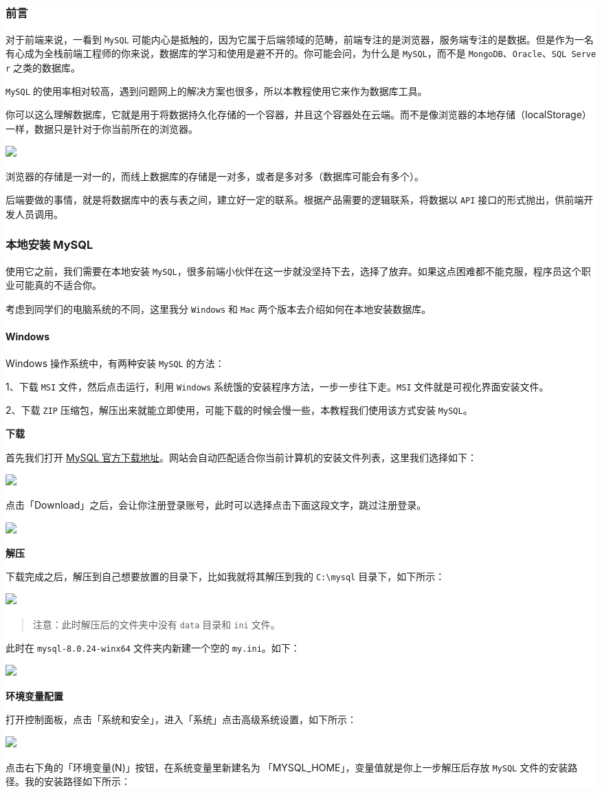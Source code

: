 ### 前言
对于前端来说，一看到 `MySQL` 可能内心是抵触的，因为它属于后端领域的范畴，前端专注的是浏览器，服务端专注的是数据。但是作为一名有心成为全栈前端工程师的你来说，数据库的学习和使用是避不开的。你可能会问，为什么是 `MySQL`，而不是 `MongoDB`、`Oracle`、`SQL Server` 之类的数据库。

`MySQL` 的使用率相对较高，遇到问题网上的解决方案也很多，所以本教程使用它来作为数据库工具。

你可以这么理解数据库，它就是用于将数据持久化存储的一个容器，并且这个容器处在云端。而不是像浏览器的本地存储（localStorage）一样，数据只是针对于你当前所在的浏览器。

![](https://p3-juejin.byteimg.com/tos-cn-i-k3u1fbpfcp/9165440ef0cd4d1896fa4a8011eeb57e~tplv-k3u1fbpfcp-jj-mark:3024:0:0:0:q75.awebp)

浏览器的存储是一对一的，而线上数据库的存储是一对多，或者是多对多（数据库可能会有多个）。

后端要做的事情，就是将数据库中的表与表之间，建立好一定的联系。根据产品需要的逻辑联系，将数据以 `API` 接口的形式抛出，供前端开发人员调用。

### 本地安装 MySQL

使用它之前，我们需要在本地安装 `MySQL`，很多前端小伙伴在这一步就没坚持下去，选择了放弃。如果这点困难都不能克服，程序员这个职业可能真的不适合你。

考虑到同学们的电脑系统的不同，这里我分 `Windows` 和 `Mac` 两个版本去介绍如何在本地安装数据库。

#### Windows

Windows 操作系统中，有两种安装 `MySQL` 的方法：

1、下载 `MSI` 文件，然后点击运行，利用 `Windows` 系统饿的安装程序方法，一步一步往下走。`MSI` 文件就是可视化界面安装文件。

2、下载 `ZIP` 压缩包，解压出来就能立即使用，可能下载的时候会慢一些，本教程我们使用该方式安装 `MySQL`。

**下载**

首先我们打开 [MySQL 官方下载地址](https://dev.mysql.com/downloads/mysql/)。网站会自动匹配适合你当前计算机的安装文件列表，这里我们选择如下：

![](https://p3-juejin.byteimg.com/tos-cn-i-k3u1fbpfcp/e1dab5931e824ff2815bc5b72b28b57e~tplv-k3u1fbpfcp-jj-mark:3024:0:0:0:q75.awebp)

点击「Download」之后，会让你注册登录账号，此时可以选择点击下面这段文字，跳过注册登录。

![](https://p3-juejin.byteimg.com/tos-cn-i-k3u1fbpfcp/77d5a83c24554b299bc6cad6c3635bd2~tplv-k3u1fbpfcp-jj-mark:3024:0:0:0:q75.awebp)

**解压**

下载完成之后，解压到自己想要放置的目录下，比如我就将其解压到我的 `C:\mysql` 目录下，如下所示：

![](https://p3-juejin.byteimg.com/tos-cn-i-k3u1fbpfcp/97ddc907b5854ace9954c6b84a94cb82~tplv-k3u1fbpfcp-jj-mark:3024:0:0:0:q75.awebp)

> 注意：此时解压后的文件夹中没有 `data` 目录和 `ini` 文件。

此时在 `mysql-8.0.24-winx64` 文件夹内新建一个空的 `my.ini`。如下：

![](https://p3-juejin.byteimg.com/tos-cn-i-k3u1fbpfcp/45fbfeb1799743efbba108f4798cd434~tplv-k3u1fbpfcp-jj-mark:3024:0:0:0:q75.awebp)

**环境变量配置**

打开控制面板，点击「系统和安全」，进入「系统」点击高级系统设置，如下所示：

![](https://p3-juejin.byteimg.com/tos-cn-i-k3u1fbpfcp/55b58583af264cf290b42f69657fe5ee~tplv-k3u1fbpfcp-jj-mark:3024:0:0:0:q75.awebp)

点击右下角的「环境变量(N)」按钮，在系统变量里新建名为 「MYSQL_HOME」，变量值就是你上一步解压后存放 `MySQL` 文件的安装路径。我的安装路径如下所示：
